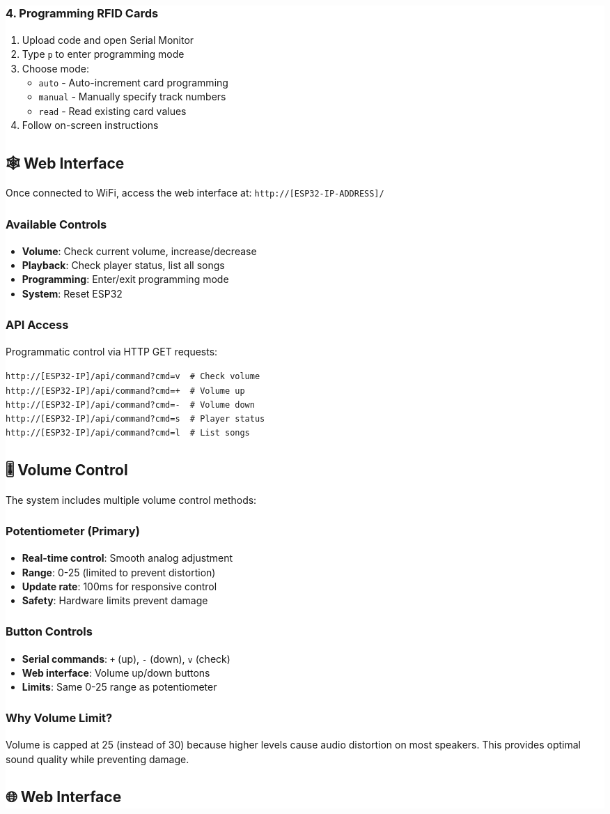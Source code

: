 ### 4. Programming RFID Cards
1. Upload code and open Serial Monitor
2. Type `p` to enter programming mode
3. Choose mode:
   - `auto` - Auto-increment card programming
   - `manual` - Manually specify track numbers
   - `read` - Read existing card values
4. Follow on-screen instructions

## 🕸️ Web Interface

Once connected to WiFi, access the web interface at: `http://[ESP32-IP-ADDRESS]/`

### Available Controls
- **Volume**: Check current volume, increase/decrease
- **Playback**: Check player status, list all songs
- **Programming**: Enter/exit programming mode
- **System**: Reset ESP32

### API Access
Programmatic control via HTTP GET requests:
```
http://[ESP32-IP]/api/command?cmd=v  # Check volume
http://[ESP32-IP]/api/command?cmd=+  # Volume up
http://[ESP32-IP]/api/command?cmd=-  # Volume down
http://[ESP32-IP]/api/command?cmd=s  # Player status
http://[ESP32-IP]/api/command?cmd=l  # List songs
```

## 🎚️ Volume Control

The system includes multiple volume control methods:

### Potentiometer (Primary)
- **Real-time control**: Smooth analog adjustment
- **Range**: 0-25 (limited to prevent distortion)
- **Update rate**: 100ms for responsive control
- **Safety**: Hardware limits prevent damage

### Button Controls
- **Serial commands**: `+` (up), `-` (down), `v` (check)
- **Web interface**: Volume up/down buttons
- **Limits**: Same 0-25 range as potentiometer

### Why Volume Limit?
Volume is capped at 25 (instead of 30) because higher levels cause audio distortion on most speakers. This provides optimal sound quality while preventing damage.

## 🌐 Web Interface
